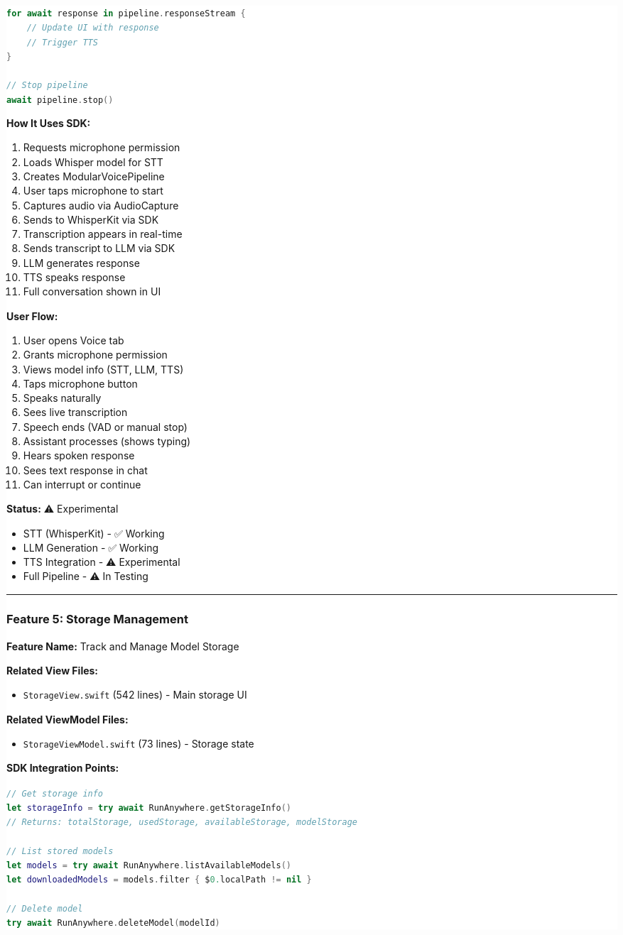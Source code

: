 ```swift
for await response in pipeline.responseStream {
    // Update UI with response
    // Trigger TTS
}

// Stop pipeline
await pipeline.stop()
```

**How It Uses SDK:**
1. Requests microphone permission
2. Loads Whisper model for STT
3. Creates ModularVoicePipeline
4. User taps microphone to start
5. Captures audio via AudioCapture
6. Sends to WhisperKit via SDK
7. Transcription appears in real-time
8. Sends transcript to LLM via SDK
9. LLM generates response
10. TTS speaks response
11. Full conversation shown in UI

**User Flow:**
1. User opens Voice tab
2. Grants microphone permission
3. Views model info (STT, LLM, TTS)
4. Taps microphone button
5. Speaks naturally
6. Sees live transcription
7. Speech ends (VAD or manual stop)
8. Assistant processes (shows typing)
9. Hears spoken response
10. Sees text response in chat
11. Can interrupt or continue

**Status:** ⚠️ Experimental
- STT (WhisperKit) - ✅ Working
- LLM Generation - ✅ Working
- TTS Integration - ⚠️ Experimental
- Full Pipeline - ⚠️ In Testing

---

### Feature 5: Storage Management

**Feature Name:** Track and Manage Model Storage

**Related View Files:**
- `StorageView.swift` (542 lines) - Main storage UI

**Related ViewModel Files:**
- `StorageViewModel.swift` (73 lines) - Storage state

**SDK Integration Points:**
```swift
// Get storage info
let storageInfo = try await RunAnywhere.getStorageInfo()
// Returns: totalStorage, usedStorage, availableStorage, modelStorage

// List stored models
let models = try await RunAnywhere.listAvailableModels()
let downloadedModels = models.filter { $0.localPath != nil }

// Delete model
try await RunAnywhere.deleteModel(modelId)

```